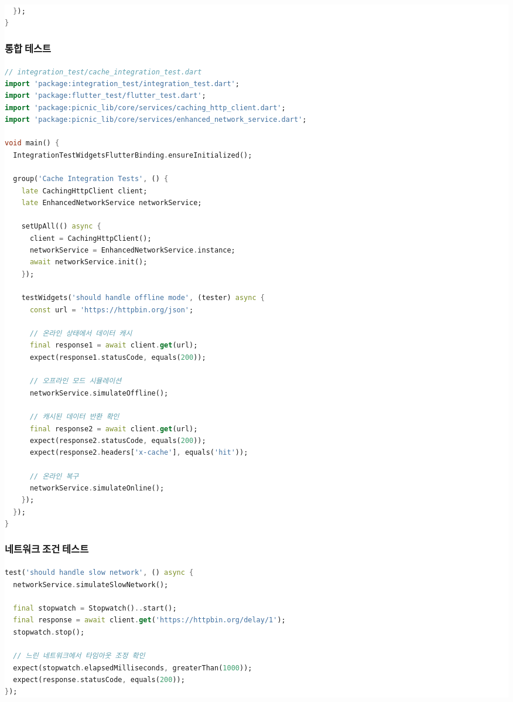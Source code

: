 ```dart
  });
}
```

### 통합 테스트

```dart
// integration_test/cache_integration_test.dart
import 'package:integration_test/integration_test.dart';
import 'package:flutter_test/flutter_test.dart';
import 'package:picnic_lib/core/services/caching_http_client.dart';
import 'package:picnic_lib/core/services/enhanced_network_service.dart';

void main() {
  IntegrationTestWidgetsFlutterBinding.ensureInitialized();
  
  group('Cache Integration Tests', () {
    late CachingHttpClient client;
    late EnhancedNetworkService networkService;
    
    setUpAll(() async {
      client = CachingHttpClient();
      networkService = EnhancedNetworkService.instance;
      await networkService.init();
    });
    
    testWidgets('should handle offline mode', (tester) async {
      const url = 'https://httpbin.org/json';
      
      // 온라인 상태에서 데이터 캐시
      final response1 = await client.get(url);
      expect(response1.statusCode, equals(200));
      
      // 오프라인 모드 시뮬레이션
      networkService.simulateOffline();
      
      // 캐시된 데이터 반환 확인
      final response2 = await client.get(url);
      expect(response2.statusCode, equals(200));
      expect(response2.headers['x-cache'], equals('hit'));
      
      // 온라인 복구
      networkService.simulateOnline();
    });
  });
}
```

### 네트워크 조건 테스트

```dart
test('should handle slow network', () async {
  networkService.simulateSlowNetwork();
  
  final stopwatch = Stopwatch()..start();
  final response = await client.get('https://httpbin.org/delay/1');
  stopwatch.stop();
  
  // 느린 네트워크에서 타임아웃 조정 확인
  expect(stopwatch.elapsedMilliseconds, greaterThan(1000));
  expect(response.statusCode, equals(200));
});
```
